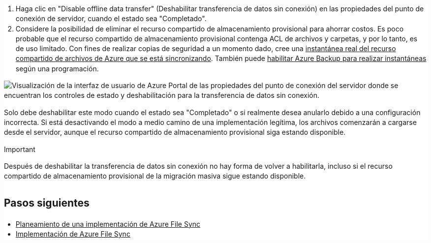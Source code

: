 1. Haga clic en "Disable offline data transfer" (Deshabilitar transferencia de datos sin conexión) en las propiedades del punto de conexión de servidor, cuando el estado sea "Completado".
2. Considere la posibilidad de eliminar el recurso compartido de almacenamiento provisional para ahorrar costos. Es poco probable que el recurso compartido de almacenamiento provisional contenga ACL de archivos y carpetas, y por lo tanto, es de uso limitado. Con fines de realizar copias de seguridad a un momento dado, cree una [instantánea real del recurso compartido de archivos de Azure que se está sincronizando](storage-snapshots-files.md). También puede [habilitar Azure Backup para realizar instantáneas]( ../../backup/backup-azure-files.md) según una programación.

![Visualización de la interfaz de usuario de Azure Portal de las propiedades del punto de conexión del servidor donde se encuentran los controles de estado y deshabilitación para la transferencia de datos sin conexión.](media/storage-sync-files-offline-data-transfer/data-box-integration-3-444.png)

Solo debe deshabilitar este modo cuando el estado sea "Completado" o si realmente desea anularlo debido a una configuración incorrecta. Si está desactivando el modo a medio camino de una implementación legítima, los archivos comenzarán a cargarse desde el servidor, aunque el recurso compartido de almacenamiento provisional siga estando disponible.

> [!IMPORTANT]
> Después de deshabilitar la transferencia de datos sin conexión no hay forma de volver a habilitarla, incluso si el recurso compartido de almacenamiento provisional de la migración masiva sigue estando disponible.

## <a name="next-steps"></a>Pasos siguientes
- [Planeamiento de una implementación de Azure File Sync](storage-sync-files-planning.md)
- [Implementación de Azure File Sync](storage-sync-files-deployment-guide.md)
